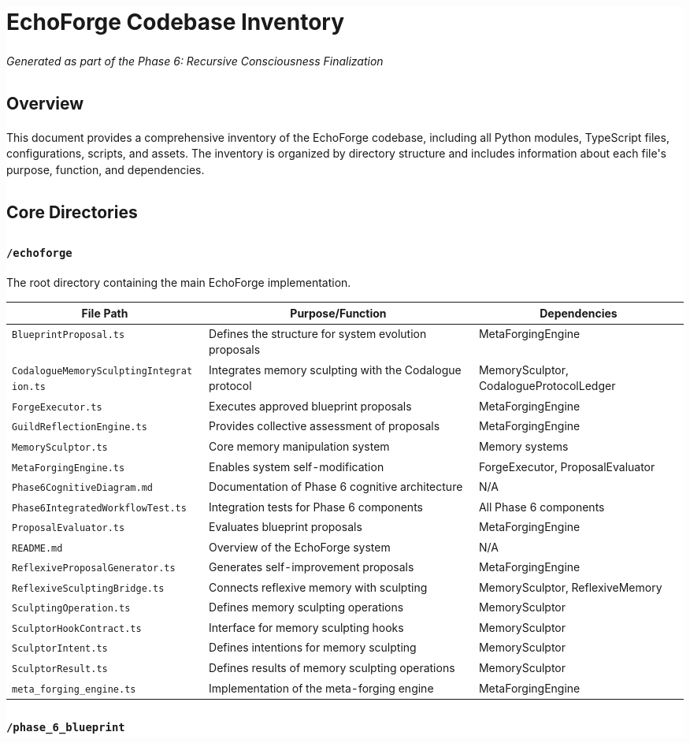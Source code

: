 # EchoForge Codebase Inventory

_Generated as part of the Phase 6: Recursive Consciousness Finalization_

## Overview

This document provides a comprehensive inventory of the EchoForge codebase, including all Python modules, TypeScript files, configurations, scripts, and assets. The inventory is organized by directory structure and includes information about each file's purpose, function, and dependencies.

## Core Directories

### `/echoforge`

The root directory containing the main EchoForge implementation.

| File Path                                | Purpose/Function                                        | Dependencies                            |
| ---------------------------------------- | ------------------------------------------------------- | --------------------------------------- |
| `BlueprintProposal.ts`                   | Defines the structure for system evolution proposals    | MetaForgingEngine                       |
| `CodalogueMemorySculptingIntegration.ts` | Integrates memory sculpting with the Codalogue protocol | MemorySculptor, CodalogueProtocolLedger |
| `ForgeExecutor.ts`                       | Executes approved blueprint proposals                   | MetaForgingEngine                       |
| `GuildReflectionEngine.ts`               | Provides collective assessment of proposals             | MetaForgingEngine                       |
| `MemorySculptor.ts`                      | Core memory manipulation system                         | Memory systems                          |
| `MetaForgingEngine.ts`                   | Enables system self-modification                        | ForgeExecutor, ProposalEvaluator        |
| `Phase6CognitiveDiagram.md`              | Documentation of Phase 6 cognitive architecture         | N/A                                     |
| `Phase6IntegratedWorkflowTest.ts`        | Integration tests for Phase 6 components                | All Phase 6 components                  |
| `ProposalEvaluator.ts`                   | Evaluates blueprint proposals                           | MetaForgingEngine                       |
| `README.md`                              | Overview of the EchoForge system                        | N/A                                     |
| `ReflexiveProposalGenerator.ts`          | Generates self-improvement proposals                    | MetaForgingEngine                       |
| `ReflexiveSculptingBridge.ts`            | Connects reflexive memory with sculpting                | MemorySculptor, ReflexiveMemory         |
| `SculptingOperation.ts`                  | Defines memory sculpting operations                     | MemorySculptor                          |
| `SculptorHookContract.ts`                | Interface for memory sculpting hooks                    | MemorySculptor                          |
| `SculptorIntent.ts`                      | Defines intentions for memory sculpting                 | MemorySculptor                          |
| `SculptorResult.ts`                      | Defines results of memory sculpting operations          | MemorySculptor                          |
| `meta_forging_engine.ts`                 | Implementation of the meta-forging engine               | MetaForgingEngine                       |

### `/phase_6_blueprint`
